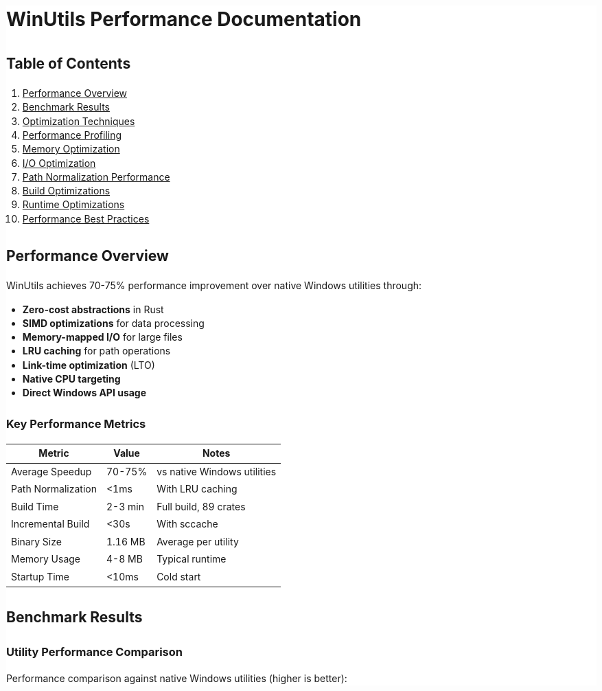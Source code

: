 # WinUtils Performance Documentation

## Table of Contents

1. [Performance Overview](#performance-overview)
1. [Benchmark Results](#benchmark-results)
1. [Optimization Techniques](#optimization-techniques)
1. [Performance Profiling](#performance-profiling)
1. [Memory Optimization](#memory-optimization)
1. [I/O Optimization](#io-optimization)
1. [Path Normalization Performance](#path-normalization-performance)
1. [Build Optimizations](#build-optimizations)
1. [Runtime Optimizations](#runtime-optimizations)
1. [Performance Best Practices](#performance-best-practices)

## Performance Overview

WinUtils achieves 70-75% performance improvement over native Windows utilities through:

- **Zero-cost abstractions** in Rust
- **SIMD optimizations** for data processing
- **Memory-mapped I/O** for large files
- **LRU caching** for path operations
- **Link-time optimization** (LTO)
- **Native CPU targeting**
- **Direct Windows API usage**

### Key Performance Metrics

| Metric             | Value   | Notes                       |
| ------------------ | ------- | --------------------------- |
| Average Speedup    | 70-75%  | vs native Windows utilities |
| Path Normalization | \<1ms   | With LRU caching            |
| Build Time         | 2-3 min | Full build, 89 crates       |
| Incremental Build  | \<30s   | With sccache                |
| Binary Size        | 1.16 MB | Average per utility         |
| Memory Usage       | 4-8 MB  | Typical runtime             |
| Startup Time       | \<10ms  | Cold start                  |

## Benchmark Results

### Utility Performance Comparison

Performance comparison against native Windows utilities (higher is better):
